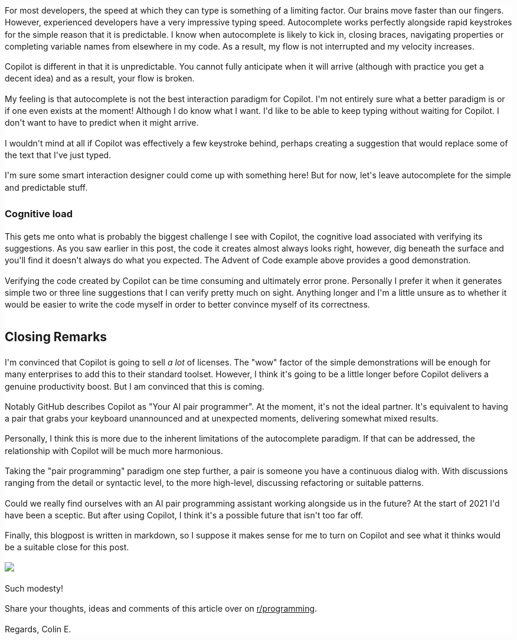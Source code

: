 For most developers, the speed at which they can type is something of a limiting factor. Our brains move faster than our fingers. However, experienced developers have a very impressive typing speed. Autocomplete works perfectly alongside rapid keystrokes for the simple reason that it is predictable. I know when autocomplete is likely to kick in, closing braces, navigating properties or completing variable names from elsewhere in my code. As a result, my flow is not interrupted and my velocity increases.

Copilot is different in that it is unpredictable. You cannot fully anticipate when it will arrive (although with practice you get a decent idea) and as a result, your flow is broken.

My feeling is that autocomplete is not the best interaction paradigm for Copilot. I'm not entirely sure what a better paradigm is or if one even exists at the moment! Although I do know what I want. I'd like to be able to keep typing without waiting for Copilot. I don't want to have to predict when it might arrive.

I wouldn't mind at all if Copilot was effectively a few keystroke behind, perhaps creating a suggestion that would replace some of the text that I've just typed.

I'm sure some smart interaction designer could come up with something here! But for now, let's leave autocomplete for the simple and predictable stuff.

### Cognitive load

This gets me onto what is probably the biggest challenge I see with Copilot, the cognitive load associated with verifying its suggestions. As you saw earlier in this post, the code it creates almost always looks right, however, dig beneath the surface and you'll find it doesn't always do what you expected. The Advent of Code example above provides a good demonstration.

Verifying the code created by Copilot can be time consuming and ultimately error prone. Personally I prefer it when it generates simple two or three line suggestions that I can verify pretty much on sight. Anything longer and I'm a little unsure as to whether it would be easier to write the code myself in order to better convince myself of its correctness.

## Closing Remarks

I'm convinced that Copilot is going to sell _a lot_ of licenses. The "wow" factor of the simple demonstrations will be enough for many enterprises to add this to their standard toolset. However, I think it's going to be a little longer before Copilot delivers a genuine productivity boost. But I am convinced that this is coming.

Notably GitHub describes Copilot as "Your AI pair programmer". At the moment, it's not the ideal partner. It's equivalent to having a pair that grabs your keyboard unannounced and at unexpected moments, delivering somewhat mixed results.

Personally, I think this is more due to the inherent limitations of the autocomplete paradigm. If that can be addressed, the relationship with Copilot will be much more harmonious.

Taking the "pair programming" paradigm one step further, a pair is someone you have a continuous dialog with. With discussions ranging from the detail or syntactic level, to the more high-level, discussing refactoring or suitable patterns.

Could we really find ourselves with an AI pair programming assistant working alongside us in the future? At the start of 2021 I'd have been a sceptic. But after using Copilot, I think it's a possible future that isn't too far off.

Finally, this blogpost is written in markdown, so I suppose it makes sense for me to turn on Copilot and see what it thinks would be a suitable close for this post.

<img src="{{site.baseurl}}/ceberhardt/assets/copilot/modest.png"/>

Such modesty!

Share your thoughts, ideas and comments of this article over on [r/programming](https://www.reddit.com/r/programming/comments/odfibi/github_copilot_experiences_a_glimpse_of_an/).

Regards, Colin E.
